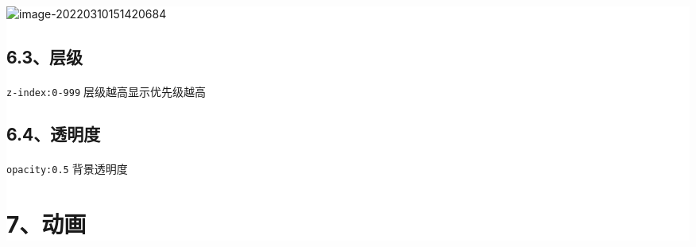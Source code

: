 ![image-20220310151420684](C:\Users\chow\AppData\Roaming\Typora\typora-user-images\image-20220310151420684.png)

## 6.3、层级

`z-index:0-999` 层级越高显示优先级越高

## 6.4、透明度

`opacity:0.5`	背景透明度

# 7、动画

